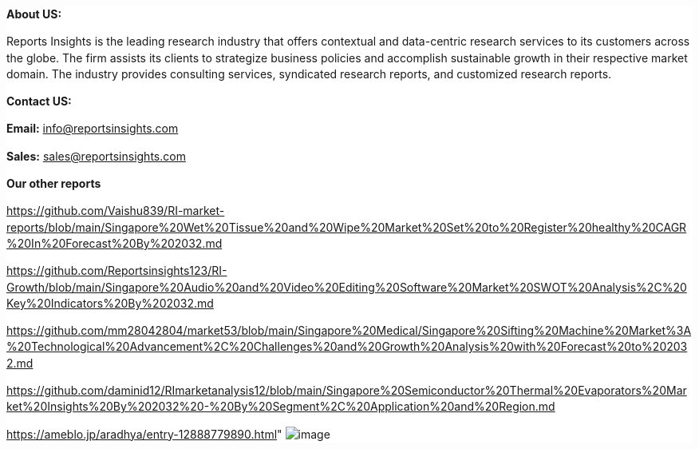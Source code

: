 <strong><strong>About US</strong>:</strong>

Reports Insights is the leading research industry that offers contextual and data-centric research services to its customers across the globe. The firm assists its clients to strategize business policies and accomplish sustainable growth in their respective market domain. The industry provides consulting services, syndicated research reports, and customized research reports.

<strong>Contact US:</strong>

<p class=""""><b>Email:</b> <a href=mailto:info@reportsinsights.com>info@reportsinsights.com</a></p>
<p class=""""><b>Sales:</b> <a href=mailto:sales@reportsinsights.com>sales@reportsinsights.com</a></p>

<strong>Our other reports</strong>

<a href=https://github.com/Vaishu839/RI-market-reports/blob/main/Singapore%20Wet%20Tissue%20and%20Wipe%20Market%20Set%20to%20Register%20healthy%20CAGR%20In%20Forecast%20By%202032.md>https://github.com/Vaishu839/RI-market-reports/blob/main/Singapore%20Wet%20Tissue%20and%20Wipe%20Market%20Set%20to%20Register%20healthy%20CAGR%20In%20Forecast%20By%202032.md</a>

<a href=https://github.com/Reportsinsights123/RI-Growth/blob/main/Singapore%20Audio%20and%20Video%20Editing%20Software%20Market%20SWOT%20Analysis%2C%20Key%20Indicators%20By%202032.md>https://github.com/Reportsinsights123/RI-Growth/blob/main/Singapore%20Audio%20and%20Video%20Editing%20Software%20Market%20SWOT%20Analysis%2C%20Key%20Indicators%20By%202032.md</a>

<a href=https://github.com/mm28042804/market53/blob/main/Singapore%20Medical/Singapore%20Sifting%20Machine%20Market%3A%20Technological%20Advancement%2C%20Challenges%20and%20Growth%20Analysis%20with%20Forecast%20to%202032.md>https://github.com/mm28042804/market53/blob/main/Singapore%20Medical/Singapore%20Sifting%20Machine%20Market%3A%20Technological%20Advancement%2C%20Challenges%20and%20Growth%20Analysis%20with%20Forecast%20to%202032.md</a>

<a href=https://github.com/daminid12/RImarketanalysis12/blob/main/Singapore%20Semiconductor%20Thermal%20Evaporators%20Market%20Insights%20By%202032%20-%20By%20Segment%2C%20Application%20and%20Region.md>https://github.com/daminid12/RImarketanalysis12/blob/main/Singapore%20Semiconductor%20Thermal%20Evaporators%20Market%20Insights%20By%202032%20-%20By%20Segment%2C%20Application%20and%20Region.md</a>

<a href=https://ameblo.jp/aradhya/entry-12888779890.html>https://ameblo.jp/aradhya/entry-12888779890.html</a>"
![image](https://github.com/user-attachments/assets/91624e19-89f4-4f30-81ad-244c1106e3b8)
